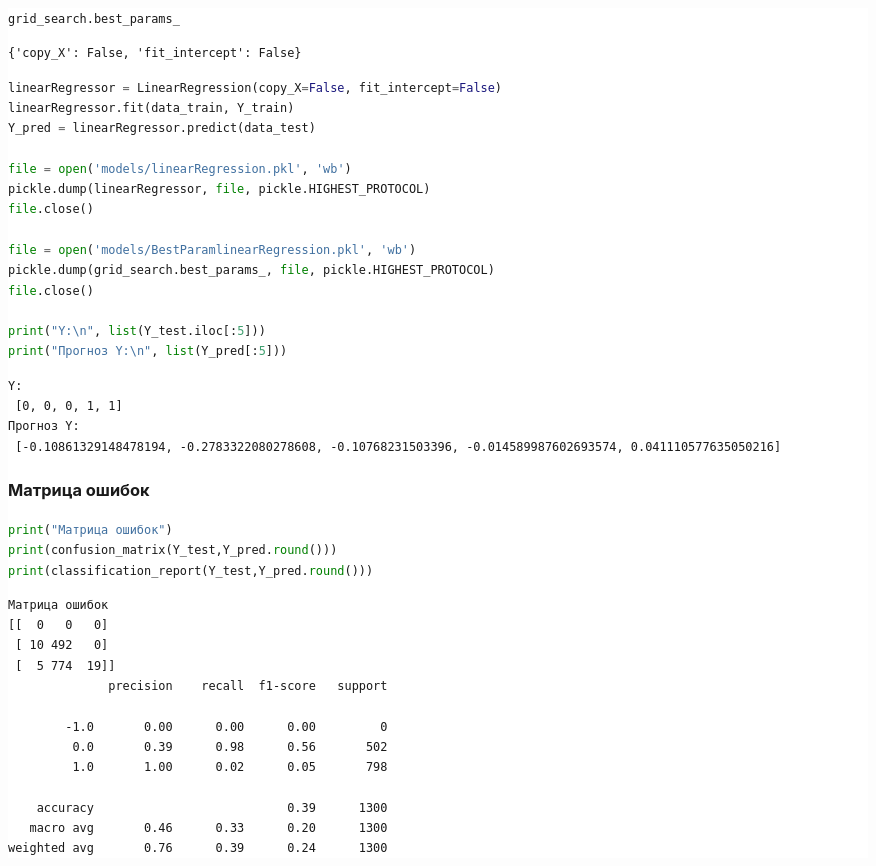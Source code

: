 ```python
grid_search.best_params_
```




    {'copy_X': False, 'fit_intercept': False}




```python
linearRegressor = LinearRegression(copy_X=False, fit_intercept=False)
linearRegressor.fit(data_train, Y_train)
Y_pred = linearRegressor.predict(data_test)

file = open('models/linearRegression.pkl', 'wb')
pickle.dump(linearRegressor, file, pickle.HIGHEST_PROTOCOL)
file.close()

file = open('models/BestParamlinearRegression.pkl', 'wb')
pickle.dump(grid_search.best_params_, file, pickle.HIGHEST_PROTOCOL)
file.close()

print("Y:\n", list(Y_test.iloc[:5]))
print("Прогноз Y:\n", list(Y_pred[:5]))
```

    Y:
     [0, 0, 0, 1, 1]
    Прогноз Y:
     [-0.10861329148478194, -0.2783322080278608, -0.10768231503396, -0.014589987602693574, 0.041110577635050216]
    

### Матрица ошибок


```python
print("Матрица ошибок")
print(confusion_matrix(Y_test,Y_pred.round()))
print(classification_report(Y_test,Y_pred.round()))
```

    Матрица ошибок
    [[  0   0   0]
     [ 10 492   0]
     [  5 774  19]]
                  precision    recall  f1-score   support
    
            -1.0       0.00      0.00      0.00         0
             0.0       0.39      0.98      0.56       502
             1.0       1.00      0.02      0.05       798
    
        accuracy                           0.39      1300
       macro avg       0.46      0.33      0.20      1300
    weighted avg       0.76      0.39      0.24      1300
    
